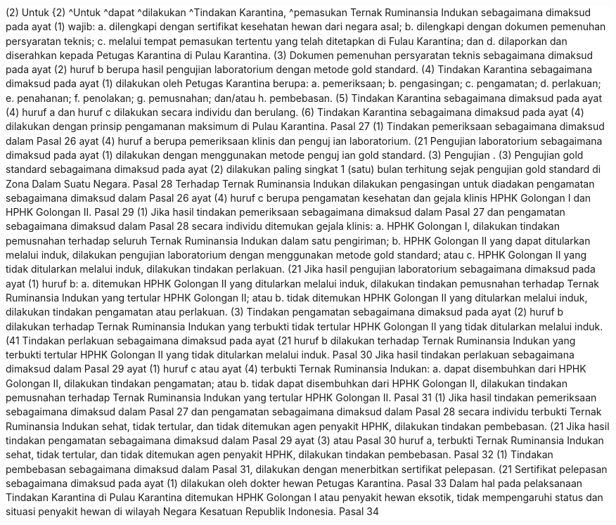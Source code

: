 (2) Untuk {2) ^Untuk ^dapat ^dilakukan ^Tindakan Karantina, ^pemasukan Ternak Ruminansia Indukan sebagaimana dimaksud pada ayat (1) wajib:
a. dilengkapi dengan sertifikat kesehatan hewan dari negara asal;
b. dilengkapi dengan dokumen pemenuhan persyaratan teknis;
c. melalui tempat pemasukan tertentu yang telah ditetapkan di Fulau Karantina; dan
d. dilaporkan dan diserahkan kepada Petugas Karantina di Pulau Karantina. (3) Dokumen pemenuhan persyaratan teknis sebagaimana dimaksud pada ayat (2) huruf b berupa hasil pengujian laboratorium dengan metode gold standard. (4) Tindakan Karantina sebagaimana dimaksud pada ayat (1) dilakukan oleh Petugas Karantina berupa:
a. pemeriksaan;
b. pengasingan;
c. pengamatan;
d. perlakuan;
e. penahanan;
f. penolakan;
g. pemusnahan; dan/atau
h. pembebasan. (5) Tindakan Karantina sebagaimana dimaksud pada ayat (4) huruf a dan huruf c dilakukan secara individu dan berulang. (6) Tindakan Karantina sebagaimana dimaksud pada ayat (4) dilakukan dengan prinsip pengamanan maksimum di Pulau Karantina.
Pasal 27
(1) Tindakan pemeriksaan sebagaimana dimaksud dalam Pasal 26 ayat (4) huruf a berupa pemeriksaan klinis dan penguj ian laboratorium. (21 Pengujian laboratorium sebagaimana dimaksud pada ayat (1) dilakukan dengan menggunakan metode penguj ian gold standard.
(3) Pengujian .
(3) Pengujian gold standard sebagaimana dimaksud pada ayat (2) dilakukan paling singkat 1 (satu) bulan terhitung sejak pengujian gold standard di Zona Dalam Suatu Negara.
Pasal 28
Terhadap Ternak Ruminansia Indukan dilakukan pengasingan untuk diadakan pengamatan sebagaimana dimaksud dalam Pasal 26 ayat (4) huruf c berupa pengamatan kesehatan dan gejala klinis HPHK Golongan I dan HPHK Golongan II.
Pasal 29
(1) Jika hasil tindakan pemeriksaan sebagaimana dimaksud dalam Pasal 27 dan pengamatan sebagaimana dimaksud dalam Pasal 28 secara individu ditemukan gejala klinis:
a. HPHK Golongan I, dilakukan tindakan pemusnahan terhadap seluruh Ternak Ruminansia Indukan dalam satu pengiriman;
b. HPHK Golongan II yang dapat ditularkan melalui induk, dilakukan pengujian laboratorium dengan menggunakan metode gold standard; atau
c. HPHK Golongan II yang tidak ditularkan melalui induk, dilakukan tindakan perlakuan. (21 Jika hasil pengujian laboratorium sebagaimana dimaksud pada ayat (1) huruf b:
a. ditemukan HPHK Golongan II yang ditularkan melalui induk, dilakukan tindakan pemusnahan terhadap Ternak Ruminansia Indukan yang tertular HPHK Golongan II; atau
b. tidak ditemukan HPHK Golongan II yang ditularkan melalui induk, dilakukan tindakan pengamatan atau perlakuan. (3) Tindakan pengamatan sebagaimana dimaksud pada ayat (2) huruf b dilakukan terhadap Ternak Ruminansia Indukan yang terbukti tidak tertular HPHK Golongan II yang tidak ditularkan melalui induk. (41 Tindakan perlakuan sebagaimana dimaksud pada ayat (21 huruf b dilakukan terhadap Ternak Ruminansia Indukan yang terbukti tertular HPHK Golongan II yang tidak ditularkan melalui induk.
Pasal 30
Jika hasil tindakan perlakuan sebagaimana dimaksud dalam Pasal 29 ayat (1) huruf c atau ayat (4) terbukti Ternak Ruminansia Indukan:
a. dapat disembuhkan dari HPHK Golongan II, dilakukan tindakan pengamatan; atau
b. tidak dapat disembuhkan dari HPHK Golongan II, dilakukan tindakan pemusnahan terhadap Ternak Ruminansia Indukan yang tertular HPHK Golongan II. Pasal 31 (1) Jika hasil tindakan pemeriksaan sebagaimana dimaksud dalam Pasal 27 dan pengamatan sebagaimana dimaksud dalam Pasal 28 secara individu terbukti Ternak Ruminansia Indukan sehat, tidak tertular, dan tidak ditemukan agen penyakit HPHK, dilakukan tindakan pembebasan. (21 Jika hasil tindakan pengamatan sebagaimana dimaksud dalam Pasal 29 ayat (3) atau Pasal 30 huruf a, terbukti Ternak Ruminansia Indukan sehat, tidak tertular, dan tidak ditemukan agen penyakit HPHK, dilakukan tindakan pembebasan. Pasal 32 (1) Tindakan pembebasan sebagaimana dimaksud dalam Pasal 31, dilakukan dengan menerbitkan sertifikat pelepasan. (21 Sertifikat pelepasan sebagaimana dimaksud pada ayat (1) dilakukan oleh dokter hewan Petugas Karantina.
Pasal 33
Dalam hal pada pelaksanaan Tindakan Karantina di Pulau Karantina ditemukan HPHK Golongan I atau penyakit hewan eksotik, tidak mempengaruhi status dan situasi penyakit hewan di wilayah Negara Kesatuan Republik Indonesia.
Pasal 34